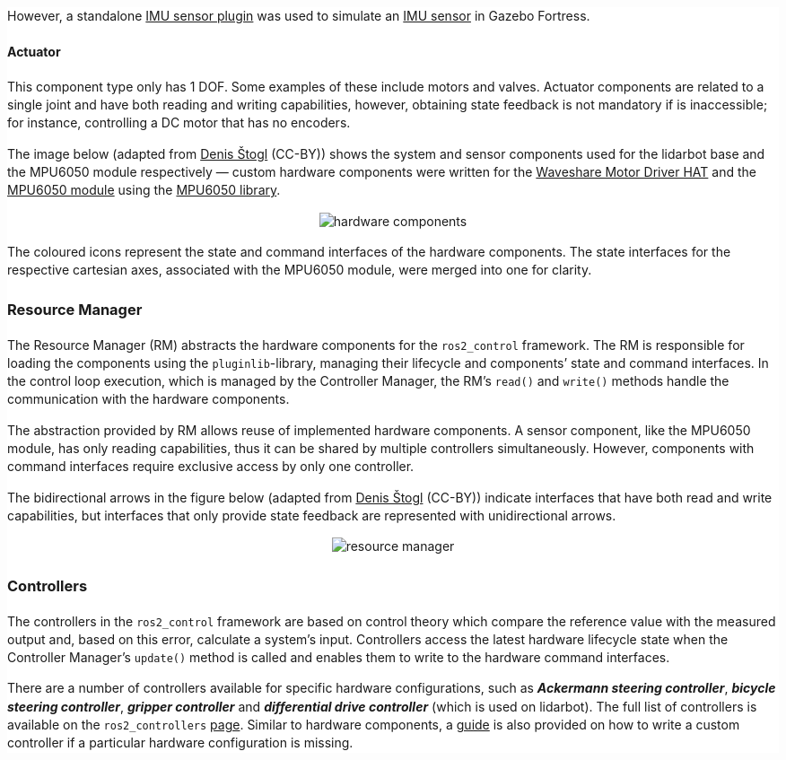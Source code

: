 However, a standalone [IMU sensor plugin](https://gazebosim.org/docs/fortress/sensors/#imu-sensor) was used to simulate an [IMU sensor](./lidarbot_gz/urdf/sensors.xacro) in Gazebo Fortress.

#### Actuator

This component type only has 1 DOF. Some examples of these include motors and valves. Actuator components are related to a single joint and have both reading and writing capabilities, however, obtaining state feedback is not mandatory if is inaccessible; for instance, controlling a DC motor that has no encoders.

The image below (adapted from [Denis Štogl](https://vimeo.com/649651707) (CC-BY)) shows the system and sensor components used for the lidarbot base and the MPU6050 module respectively — custom hardware components were written for the [Waveshare Motor Driver HAT](./lidarbot_base/src/lidarbot_hardware.cpp) and the [MPU6050 module](./lidarbot_bringup/src/mpu6050_hardware_interface.cpp) using the [MPU6050 library](#mpu6050-library).

<p align="center">
  <img title='hardware components' src=docs/images/hardwarecomp.png width="400">
</p>

The coloured icons represent the state and command interfaces of the hardware components. The state interfaces for the respective cartesian axes, associated with the MPU6050 module, were merged into one for clarity.

### Resource Manager

The Resource Manager (RM) abstracts the hardware components for the `ros2_control` framework. The RM is responsible for loading the components using the `pluginlib`-library, managing their lifecycle and components’ state and command interfaces. In the control loop execution, which is managed by the Controller Manager, the RM’s `read()` and `write()` methods handle the communication with the hardware components. 

The abstraction provided by RM allows reuse of implemented hardware components. A sensor component, like the MPU6050 module, has only reading capabilities, thus it can be shared by multiple controllers simultaneously. However, components with command interfaces require exclusive access by only one controller. 

The bidirectional arrows in the figure below (adapted from [Denis Štogl](https://vimeo.com/649651707) (CC-BY)) indicate interfaces that have both read and write capabilities, but interfaces that only provide state feedback are represented with unidirectional arrows.

<p align="center">
  <img title='resource manager' src=docs/images/resman.png width="400">
</p>

### Controllers

The controllers in the `ros2_control` framework are based on control theory which compare the reference value with the measured output and, based on this error, calculate a system’s input. Controllers access the latest hardware lifecycle state when the Controller Manager’s `update()` method is called and enables them to write to the hardware command interfaces.

There are a number of controllers available for specific hardware configurations, such as ***Ackermann steering controller***, ***bicycle steering controller***, ***gripper controller*** and ***differential drive controller*** (which is used on lidarbot). The full list of controllers is available on the `ros2_controllers` [page](https://control.ros.org/master/doc/ros2_controllers/doc/controllers_index.html). Similar to hardware components, a [guide](https://control.ros.org/master/doc/ros2_controllers/doc/writing_new_controller.html) is also provided on how to write a custom controller if a particular hardware configuration is missing.
